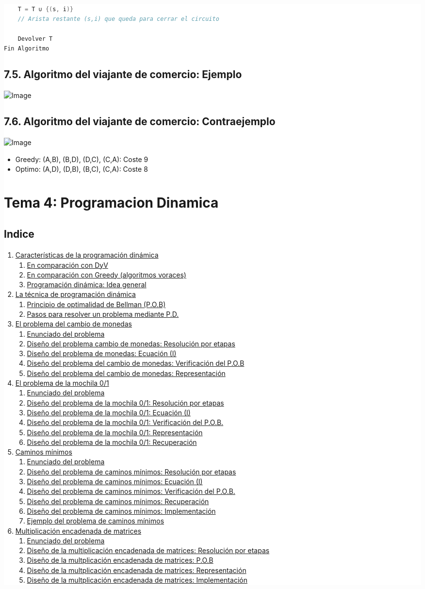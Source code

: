 ```java
    T = T ∪ {(s, i)}
    // Arista restante (s,i) que queda para cerrar el circuito

    Devolver T
Fin Algoritmo
```
## 7.5. Algoritmo del viajante de comercio: Ejemplo
![Image](https://www2.isye.gatech.edu/~mgoetsch/cali/VEHICLE/TSP/IMG00001.GIF)

## 7.6. Algoritmo del viajante de comercio: Contraejemplo
![Image](https://i.stack.imgur.com/yHQuy.jpg)
* Greedy: (A,B), (B,D), (D,C), (C,A): Coste 9
* Optimo: (A,D), (D,B), (B,C), (C,A): Coste 8

# Tema 4: Programacion Dinamica
## Indice
1. [Características de la programación dinámica](#caracteristicas-programacion-dinamica)
    1. [En comparación con DyV](#comparacion-dyv)
    2. [En comparación con Greedy (algoritmos voraces)](#comparacion-greedy)
    3. [Programación dinámica: Idea general](#idea-general-programacion-dinamica)
2. [La técnica de programación dinámica](#tecnica-programacion-dinamica)
    1. [Principio de optimalidad de Bellman (P.O.B)](#POB)
    2. [Pasos para resolver un problema mediante P.D.](#pasos-PD)
3. [El problema del cambio de monedas](#problema-cambio-monedas)
    1. [Enunciado del problema](#enunciado-problema-monedas)
    2. [Diseño del problema cambio de monedas: Resolución por etapas](#resolucion-etapas-monedas)
    3. [Diseño del problema de monedas: Ecuación (I)](#ecuacion-monedas)
    4. [Diseño del problema del cambio de monedas: Verificación del P.O.B](#verificacion-POB-monedas)
    5. [Diseño del problema del cambio de monedas: Representación](#representacion-problema-monedas)
4. [El problema de la mochila 0/1](#problema-mochila)
    1. [Enunciado del problema](#enunciado-problema-mochila)
    2. [Diseño del problema de la mochila 0/1: Resolución por etapas](#resolucion-etapas-mochila)
    3. [Diseño del problema de la mochila 0/1: Ecuación (I)](#ecuacion-mochila)
    4. [Diseño del problema de la mochila 0/1: Verificación del P.O.B.](#verificacion-POB-mochila)
    5. [Diseño del problema de la mochila 0/1: Representación](#representacion-problema-mochila)
    6. [Diseño del problema de la mochila 0/1: Recuperación](#recuperacion-problema-mochila)
5. [Caminos mínimos](#caminos-minimos)
    1. [Enunciado del problema](#enunciado-problema-caminos)
    2. [Diseño del problema de caminos mínimos: Resolución por etapas](#resolucion-etapas-caminos)
    3. [Diseño del problema de caminos mínimos: Ecuación (I)](#ecuacion-caminos)
    4. [Diseño del problema de caminos mínimos: Verificación del P.O.B.](#verificacion-POB-caminos)
    5. [Diseño del problema de caminos mínimos: Recuperación](#recuperacion-problema-caminos)
    6. [Diseño del problema de caminos mínimos: Implementación](#implementacion-problema-caminos)
    7. [Ejemplo del problema de caminos mínimos](#ejemplo-caminos)
6. [Multiplicación encadenada de matrices](#multiplicacion-matrices)
    1. [Enunciado del problema](#enunciado-problema-multiplicacion)
    2. [Diseño de la multiplicación encadenada de matrices: Resolución por etapas](#resolucion-etapas-multiplicacion)
    3. [Diseño de la multplicación encadenada de matrices: P.O.B](#POB-multiplicacion)
    4. [Diseño de la multplicación encadenada de matrices: Representación](#representacion-multiplicacion)
    5. [Diseño de la multplicación encadenada de matrices: Implementación](#implementacion-multiplicacion)
